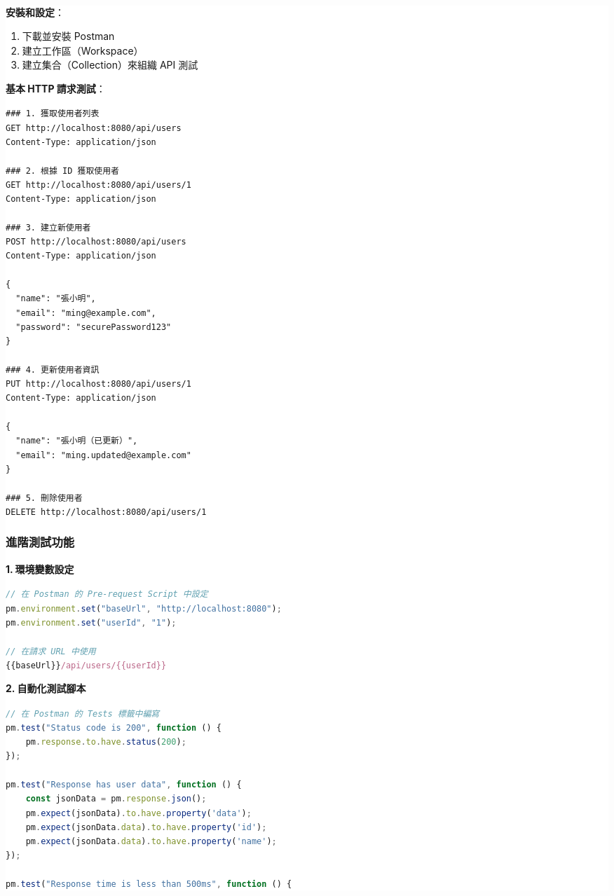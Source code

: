 **安裝和設定**：
1. 下載並安裝 Postman
2. 建立工作區（Workspace）
3. 建立集合（Collection）來組織 API 測試

**基本 HTTP 請求測試**：

```http
### 1. 獲取使用者列表
GET http://localhost:8080/api/users
Content-Type: application/json

### 2. 根據 ID 獲取使用者
GET http://localhost:8080/api/users/1
Content-Type: application/json

### 3. 建立新使用者
POST http://localhost:8080/api/users
Content-Type: application/json

{
  "name": "張小明",
  "email": "ming@example.com",
  "password": "securePassword123"
}

### 4. 更新使用者資訊
PUT http://localhost:8080/api/users/1
Content-Type: application/json

{
  "name": "張小明（已更新）",
  "email": "ming.updated@example.com"
}

### 5. 刪除使用者
DELETE http://localhost:8080/api/users/1
```

### 進階測試功能

**1. 環境變數設定**
```javascript
// 在 Postman 的 Pre-request Script 中設定
pm.environment.set("baseUrl", "http://localhost:8080");
pm.environment.set("userId", "1");

// 在請求 URL 中使用
{{baseUrl}}/api/users/{{userId}}
```

**2. 自動化測試腳本**
```javascript
// 在 Postman 的 Tests 標籤中編寫
pm.test("Status code is 200", function () {
    pm.response.to.have.status(200);
});

pm.test("Response has user data", function () {
    const jsonData = pm.response.json();
    pm.expect(jsonData).to.have.property('data');
    pm.expect(jsonData.data).to.have.property('id');
    pm.expect(jsonData.data).to.have.property('name');
});

pm.test("Response time is less than 500ms", function () {
```